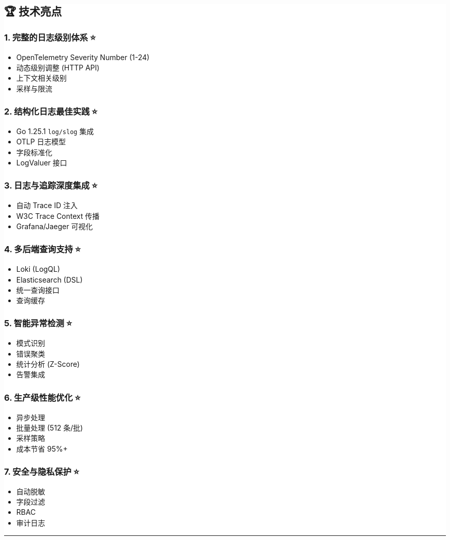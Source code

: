 
## 🏆 技术亮点

### 1. 完整的日志级别体系 ⭐

- OpenTelemetry Severity Number (1-24)
- 动态级别调整 (HTTP API)
- 上下文相关级别
- 采样与限流

### 2. 结构化日志最佳实践 ⭐

- Go 1.25.1 `log/slog` 集成
- OTLP 日志模型
- 字段标准化
- LogValuer 接口

### 3. 日志与追踪深度集成 ⭐

- 自动 Trace ID 注入
- W3C Trace Context 传播
- Grafana/Jaeger 可视化

### 4. 多后端查询支持 ⭐

- Loki (LogQL)
- Elasticsearch (DSL)
- 统一查询接口
- 查询缓存

### 5. 智能异常检测 ⭐

- 模式识别
- 错误聚类
- 统计分析 (Z-Score)
- 告警集成

### 6. 生产级性能优化 ⭐

- 异步处理
- 批量处理 (512 条/批)
- 采样策略
- 成本节省 95%+

### 7. 安全与隐私保护 ⭐

- 自动脱敏
- 字段过滤
- RBAC
- 审计日志

---
